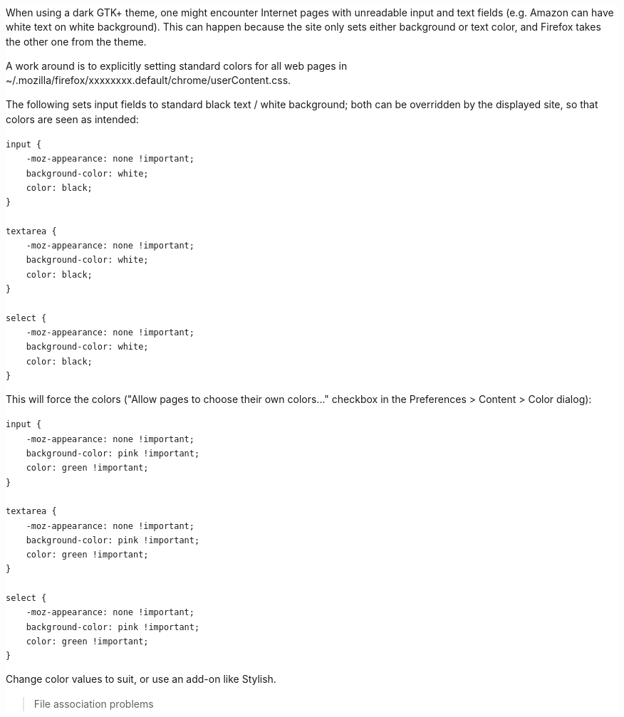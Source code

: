 When using a dark GTK+ theme, one might encounter Internet pages with
unreadable input and text fields (e.g. Amazon can have white text on
white background). This can happen because the site only sets either
background or text color, and Firefox takes the other one from the
theme.

A work around is to explicitly setting standard colors for all web pages
in ~/.mozilla/firefox/xxxxxxxx.default/chrome/userContent.css.

The following sets input fields to standard black text / white
background; both can be overridden by the displayed site, so that colors
are seen as intended:

    input {
        -moz-appearance: none !important;
        background-color: white;
        color: black;
    }

    textarea {
        -moz-appearance: none !important;
        background-color: white;
        color: black;
    }

    select {
        -moz-appearance: none !important;
        background-color: white;
        color: black;
    }

This will force the colors ("Allow pages to choose their own colors..."
checkbox in the Preferences > Content > Color dialog):

    input {
        -moz-appearance: none !important;
        background-color: pink !important;
        color: green !important;
    }

    textarea {
        -moz-appearance: none !important;
        background-color: pink !important;
        color: green !important;
    }

    select {
        -moz-appearance: none !important;
        background-color: pink !important;
        color: green !important;
    }

Change color values to suit, or use an add-on like Stylish.

> File association problems
